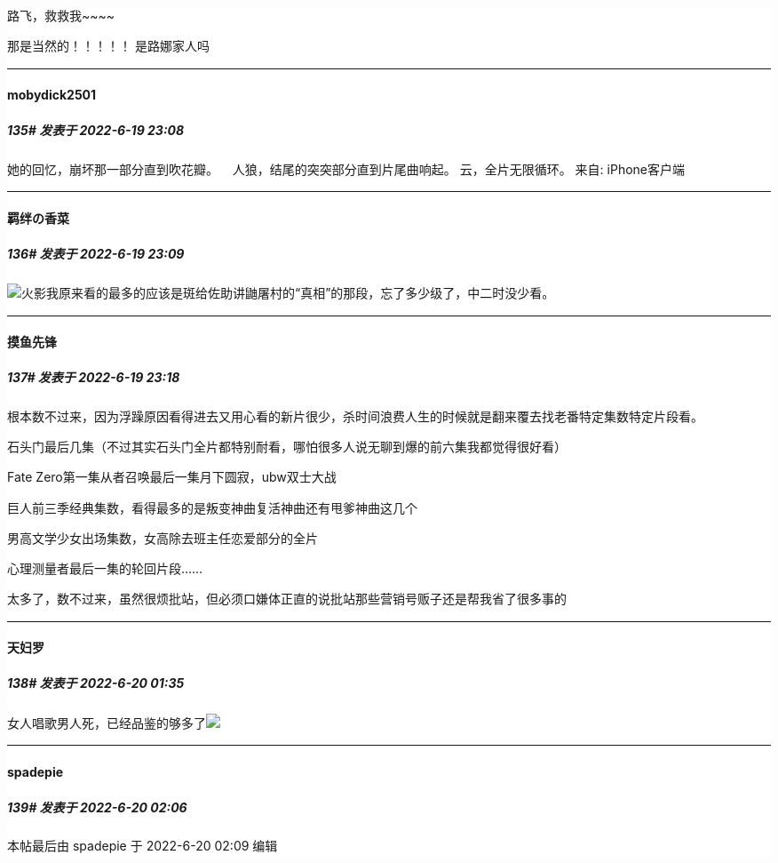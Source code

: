 路飞，救救我~~~~

那是当然的！！！！！</blockquote>
是路娜家人吗

*****

####  mobydick2501  
##### 135#       发表于 2022-6-19 23:08

她的回忆，崩坏那一部分直到吹花瓣。    人狼，结尾的突突部分直到片尾曲响起。 云，全片无限循环。 来自: iPhone客户端

*****

####  羁绊の香菜  
##### 136#       发表于 2022-6-19 23:09

<img src="https://static.saraba1st.com/image/smiley/face2017/067.png" referrerpolicy="no-referrer">火影我原来看的最多的应该是斑给佐助讲鼬屠村的“真相”的那段，忘了多少级了，中二时没少看。



*****

####  摸鱼先锋  
##### 137#       发表于 2022-6-19 23:18

根本数不过来，因为浮躁原因看得进去又用心看的新片很少，杀时间浪费人生的时候就是翻来覆去找老番特定集数特定片段看。

石头门最后几集（不过其实石头门全片都特别耐看，哪怕很多人说无聊到爆的前六集我都觉得很好看）

Fate Zero第一集从者召唤最后一集月下圆寂，ubw双士大战

巨人前三季经典集数，看得最多的是叛变神曲复活神曲还有甩爹神曲这几个

男高文学少女出场集数，女高除去班主任恋爱部分的全片

心理测量者最后一集的轮回片段……

太多了，数不过来，虽然很烦批站，但必须口嫌体正直的说批站那些营销号贩子还是帮我省了很多事的



*****

####  天妇罗  
##### 138#       发表于 2022-6-20 01:35

女人唱歌男人死，已经品鉴的够多了<img src="https://static.saraba1st.com/image/smiley/face2017/067.png" referrerpolicy="no-referrer">



*****

####  spadepie  
##### 139#       发表于 2022-6-20 02:06

 本帖最后由 spadepie 于 2022-6-20 02:09 编辑 
